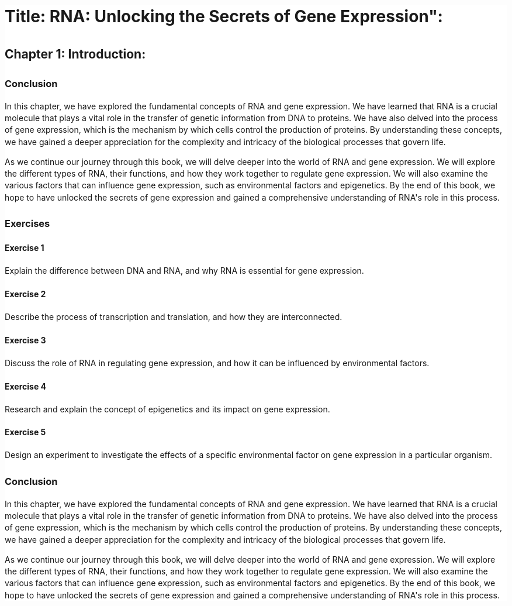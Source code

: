 


# Title: RNA: Unlocking the Secrets of Gene Expression":

## Chapter 1: Introduction:

### Conclusion

In this chapter, we have explored the fundamental concepts of RNA and gene expression. We have learned that RNA is a crucial molecule that plays a vital role in the transfer of genetic information from DNA to proteins. We have also delved into the process of gene expression, which is the mechanism by which cells control the production of proteins. By understanding these concepts, we have gained a deeper appreciation for the complexity and intricacy of the biological processes that govern life.

As we continue our journey through this book, we will delve deeper into the world of RNA and gene expression. We will explore the different types of RNA, their functions, and how they work together to regulate gene expression. We will also examine the various factors that can influence gene expression, such as environmental factors and epigenetics. By the end of this book, we hope to have unlocked the secrets of gene expression and gained a comprehensive understanding of RNA's role in this process.

### Exercises

#### Exercise 1
Explain the difference between DNA and RNA, and why RNA is essential for gene expression.

#### Exercise 2
Describe the process of transcription and translation, and how they are interconnected.

#### Exercise 3
Discuss the role of RNA in regulating gene expression, and how it can be influenced by environmental factors.

#### Exercise 4
Research and explain the concept of epigenetics and its impact on gene expression.

#### Exercise 5
Design an experiment to investigate the effects of a specific environmental factor on gene expression in a particular organism.


### Conclusion

In this chapter, we have explored the fundamental concepts of RNA and gene expression. We have learned that RNA is a crucial molecule that plays a vital role in the transfer of genetic information from DNA to proteins. We have also delved into the process of gene expression, which is the mechanism by which cells control the production of proteins. By understanding these concepts, we have gained a deeper appreciation for the complexity and intricacy of the biological processes that govern life.

As we continue our journey through this book, we will delve deeper into the world of RNA and gene expression. We will explore the different types of RNA, their functions, and how they work together to regulate gene expression. We will also examine the various factors that can influence gene expression, such as environmental factors and epigenetics. By the end of this book, we hope to have unlocked the secrets of gene expression and gained a comprehensive understanding of RNA's role in this process.
